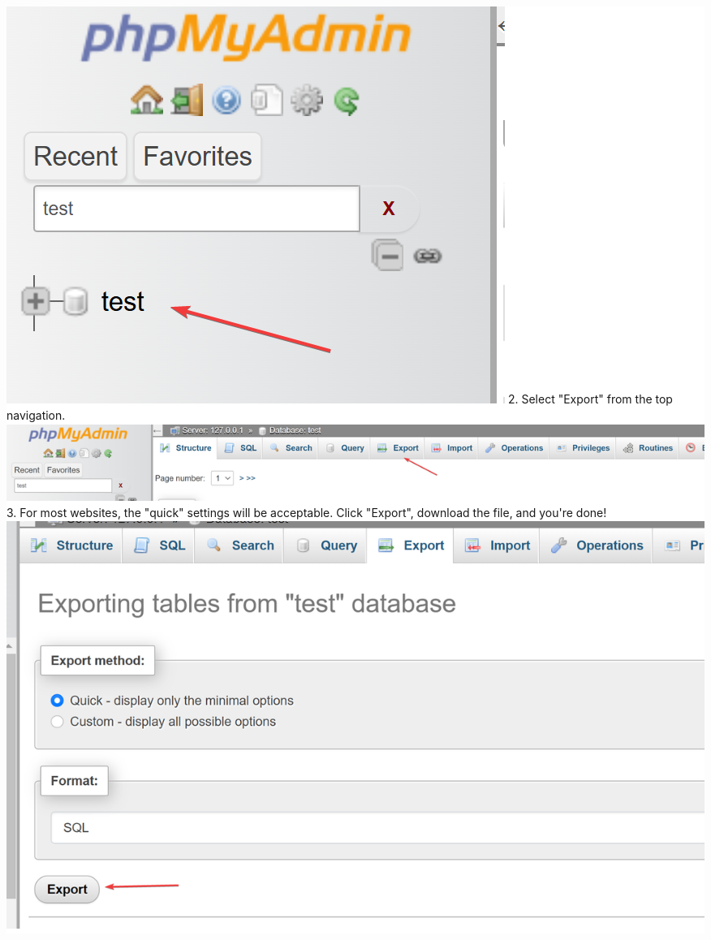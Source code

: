 ![alt text](/content/img/lorekeeper-migration-guide-1.png)
2. Select "Export" from the top navigation.
![alt text](/content/img/lorekeeper-migration-guide-2.png)
3. For most websites, the "quick" settings will be acceptable. Click "Export", download the file, and you're done!
![alt text](/content/img/lorekeeper-migration-guide-3.png)
